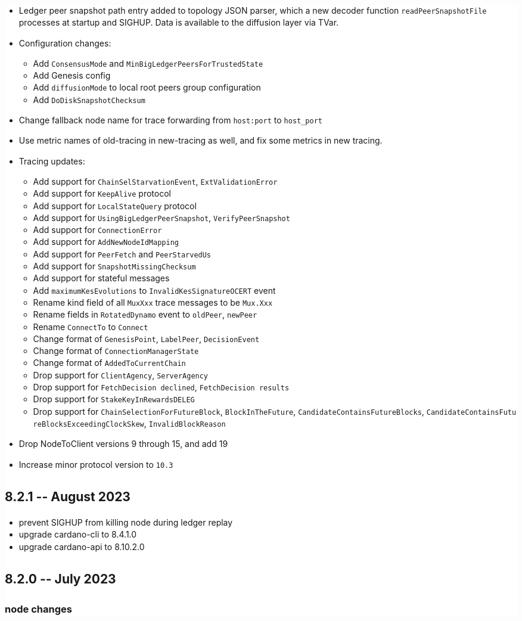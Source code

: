 - Ledger peer snapshot path entry added to topology JSON parser,
  which a new decoder function `readPeerSnapshotFile` processes
  at startup and SIGHUP. Data is available to the diffusion layer
  via TVar.

- Configuration changes:
  - Add `ConsensusMode` and `MinBigLedgerPeersForTrustedState`
  - Add Genesis config
  - Add `diffusionMode` to local root peers group configuration
  - Add `DoDiskSnapshotChecksum`

- Change fallback node name for trace forwarding from `host:port` to `host_port`

- Use metric names of old-tracing in new-tracing as well, and fix some metrics in new tracing.

- Tracing updates:
  - Add support for `ChainSelStarvationEvent`, `ExtValidationError`
  - Add support for `KeepAlive` protocol
  - Add support for `LocalStateQuery` protocol
  - Add support for `UsingBigLedgerPeerSnapshot`, `VerifyPeerSnapshot`
  - Add support for `ConnectionError`
  - Add support for `AddNewNodeIdMapping`
  - Add support for `PeerFetch` and `PeerStarvedUs`
  - Add support for `SnapshotMissingChecksum`
  - Add support for stateful messages
  - Add `maximumKesEvolutions` to `InvalidKesSignatureOCERT` event
  - Rename kind field of all `MuxXxx` trace messages to be `Mux.Xxx`
  - Rename fields in `RotatedDynamo` event to `oldPeer`, `newPeer`
  - Rename `ConnectTo` to `Connect`
  - Change format of `GenesisPoint`, `LabelPeer`, `DecisionEvent`
  - Change format of `ConnectionManagerState`
  - Change format of `AddedToCurrentChain`
  - Drop support for `ClientAgency`, `ServerAgency`
  - Drop support for `FetchDecision declined`, `FetchDecision results`
  - Drop support for `StakeKeyInRewardsDELEG`
  - Drop support for `ChainSelectionForFutureBlock`, `BlockInTheFuture`,
    `CandidateContainsFutureBlocks`, `CandidateContainsFutureBlocksExceedingClockSkew`,
    `InvalidBlockReason`

- Drop NodeToClient versions 9 through 15, and add 19

- Increase minor protocol version to `10.3`

## 8.2.1 -- August 2023

- prevent SIGHUP from killing node during ledger replay
- upgrade cardano-cli to 8.4.1.0
- upgrade cardano-api to 8.10.2.0

## 8.2.0 -- July 2023

### node changes
